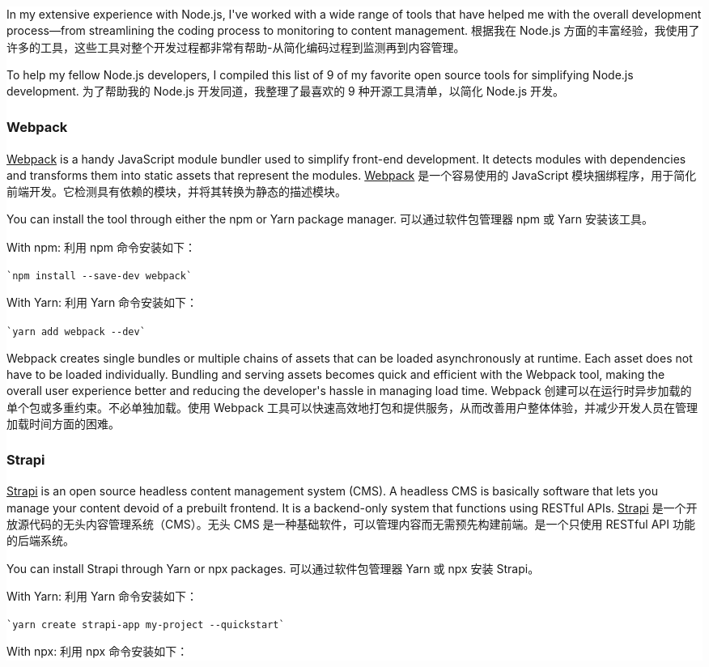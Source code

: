 In my extensive experience with Node.js, I've worked with a wide range of tools that have helped me with the overall development process—from streamlining the coding process to monitoring to content management.
根据我在 Node.js 方面的丰富经验，我使用了许多的工具，这些工具对整个开发过程都非常有帮助-从简化编码过程到监测再到内容管理。

To help my fellow Node.js developers, I compiled this list of 9 of my favorite open source tools for simplifying Node.js development.
为了帮助我的 Node.js 开发同道，我整理了最喜欢的 9 种开源工具清单，以简化 Node.js 开发。

### Webpack

[Webpack][4] is a handy JavaScript module bundler used to simplify front-end development. It detects modules with dependencies and transforms them into static assets that represent the modules.
[Webpack][4] 是一个容易使用的 JavaScript 模块捆绑程序，用于简化前端开发。它检测具有依赖的模块，并将其转换为静态的描述模块。

You can install the tool through either the npm or Yarn package manager.
可以通过软件包管理器 npm 或 Yarn 安装该工具。

With npm:
利用 npm 命令安装如下：

```
`npm install --save-dev webpack`
```

With Yarn:
利用 Yarn 命令安装如下：

```
`yarn add webpack --dev`
```

Webpack creates single bundles or multiple chains of assets that can be loaded asynchronously at runtime. Each asset does not have to be loaded individually. Bundling and serving assets becomes quick and efficient with the Webpack tool, making the overall user experience better and reducing the developer's hassle in managing load time.
Webpack 创建可以在运行时异步加载的单个包或多重约束。不必单独加载。使用 Webpack 工具可以快速高效地打包和提供服务，从而改善用户整体体验，并减少开发人员在管理加载时间方面的困难。

### Strapi

[Strapi][5] is an open source headless content management system (CMS). A headless CMS is basically software that lets you manage your content devoid of a prebuilt frontend. It is a backend-only system that functions using RESTful APIs.
[Strapi][5] 是一个开放源代码的无头内容管理系统（CMS）。无头 CMS 是一种基础软件，可以管理内容而无需预先构建前端。是一个只使用 RESTful API 功能的后端系统。

You can install Strapi through Yarn or npx packages.
可以通过软件包管理器 Yarn 或 npx 安装 Strapi。

With Yarn:
利用 Yarn 命令安装如下：

```
`yarn create strapi-app my-project --quickstart`
```

With npx:
利用 npx 命令安装如下：


[#]: collector: (lujun9972)
[#]: translator: (stevenzdg988)
[#]: reviewer: ( )
[#]: publisher: ( )
[#]: url: ( )
[#]: subject: (9 favorite open source tools for Node.js developers)
[#]: via: (https://opensource.com/article/20/1/open-source-tools-nodejs)
[#]: author: (Hiren Dhadhuk https://opensource.com/users/hirendhadhuk)
[a]: https://opensource.com/users/hirendhadhuk
[b]: https://github.com/lujun9972
[1]: https://opensource.com/sites/default/files/styles/image-full-size/public/lead-images/tools_hardware_purple.png?itok=3NdVoYhl (Tools illustration)
[2]: https://insights.stackoverflow.com/survey/2019#technology-_-other-frameworks-libraries-and-tools
[3]: https://www.simform.com/nodejs-use-case/
[4]: https://webpack.js.org/
[5]: https://strapi.io/
[6]: https://broccoli.build/
[7]: https://en.wikipedia.org/wiki/ECMAScript#6th_Edition_-_ECMAScript_2015
[8]: https://danger.systems/
[9]: https://snyk.io/
[10]: https://github.com/naturalatlas/migrat
[11]: https://clinicjs.org/
[12]: https://pm2.keymetrics.io/
[13]: https://www.electrode.io/